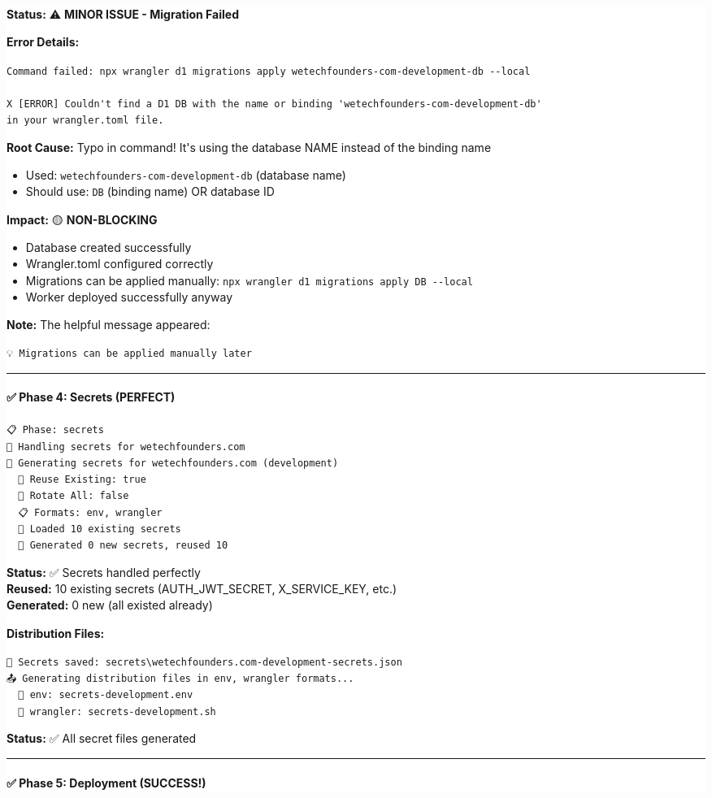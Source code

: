 **Status:** ⚠️ **MINOR ISSUE - Migration Failed**

**Error Details:**
```
Command failed: npx wrangler d1 migrations apply wetechfounders-com-development-db --local

X [ERROR] Couldn't find a D1 DB with the name or binding 'wetechfounders-com-development-db' 
in your wrangler.toml file.
```

**Root Cause:** Typo in command! It's using the database NAME instead of the binding name
- Used: `wetechfounders-com-development-db` (database name)
- Should use: `DB` (binding name) OR database ID

**Impact:** 🟡 **NON-BLOCKING**  
- Database created successfully
- Wrangler.toml configured correctly
- Migrations can be applied manually: `npx wrangler d1 migrations apply DB --local`
- Worker deployed successfully anyway

**Note:** The helpful message appeared:
```
💡 Migrations can be applied manually later
```

---

#### ✅ Phase 4: Secrets (PERFECT)

```
📋 Phase: secrets
🔐 Handling secrets for wetechfounders.com
🔑 Generating secrets for wetechfounders.com (development)
  🔄 Reuse Existing: true
  🔁 Rotate All: false
  📋 Formats: env, wrangler
  📂 Loaded 10 existing secrets
  🔑 Generated 0 new secrets, reused 10
```

**Status:** ✅ Secrets handled perfectly  
**Reused:** 10 existing secrets (AUTH_JWT_SECRET, X_SERVICE_KEY, etc.)  
**Generated:** 0 new (all existed already)

**Distribution Files:**
```
💾 Secrets saved: secrets\wetechfounders.com-development-secrets.json
📤 Generating distribution files in env, wrangler formats...
  📄 env: secrets-development.env
  📄 wrangler: secrets-development.sh
```

**Status:** ✅ All secret files generated

---

#### ✅ Phase 5: Deployment (SUCCESS!)
